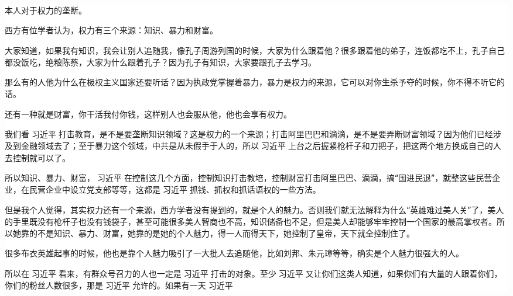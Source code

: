  </ok>
  本人对于权力的垄断。
 </p>
 <p>
  西方有位学者认为，权力有三个来源：知识、暴力和财富。
 </p>
 <p>
  大家知道，如果我有知识，我会让别人追随我，像孔子周游列国的时候，大家为什么跟着他？很多跟着他的弟子，连饭都吃不上，孔子自己都没饭吃，绝粮陈蔡，大家为什么跟着孔子？因为孔子有知识，大家要跟孔子去学习。
 </p>
 <p>
  那么有的人他为什么在极权主义国家还要听话？因为执政党掌握着暴力，暴力是权力的来源，它可以对你生杀予夺的时候，你不得不听它的话。
 </p>
 <p>
  还有一种就是财富，你干活我付你钱，这样别人也会服从他，他也会享有权力。
 </p>
 <p>
  我们看
  <ok href="/term/1063">
   习近平
  </ok>
  打击教育，是不是要垄断知识领域？这是权力的一个来源；打击阿里巴巴和滴滴，是不是要弄断财富领域？因为他们已经涉及到金融领域去了；至于暴力这个领域，中共是从未假手于人的，所以
  <ok href="/term/1063">
   习近平
  </ok>
  上台之后握紧枪杆子和刀把子，把这两个地方换成自己的人去控制就可以了。
 </p>
 <p>
  所以知识、暴力、财富，
  <ok href="/term/1063">
   习近平
  </ok>
  在控制这几个方面，控制知识打击教培，控制财富打击阿里巴巴、滴滴，搞“国进民退”，就整这些民营企业，在民营企业中设立党支部等等，这都是
  <ok href="/term/1063">
   习近平
  </ok>
  抓钱、抓权和抓话语权的一些方法。
 </p>
 <p>
  但是我个人觉得，其实权力还有一个来源，西方学者没有提到的，就是个人的魅力。否则我们就无法解释为什么“英雄难过美人关”了，美人的手里既没有枪杆子也没有钱袋子，甚至可能很多美人智商也不高，知识储备也不足，但是美人却能够牢牢控制一个国家的最高掌权者。所以她靠的不是知识、暴力、财富，她靠的是她的个人魅力，得一人而得天下，她控制了皇帝，天下就全控制住了。
 </p>
 <p>
  很多布衣英雄起事的时候，他也是靠个人魅力吸引了一大批人去追随他，比如刘邦、朱元璋等等，确实是个人魅力很强大的人。
 </p>
 <p>
  所以在
  <ok href="/term/1063">
   习近平
  </ok>
  看来，有群众号召力的人也一定是
  <ok href="/term/1063">
   习近平
  </ok>
  打击的对象。至少
  <ok href="/term/1063">
   习近平
  </ok>
  又让你们这类人知道，如果你们有大量的人跟着你们，你们的粉丝人数很多，那是
  <ok href="/term/1063">
   习近平
  </ok>
  允许的。如果有一天
  <ok href="/term/1063">
   习近平